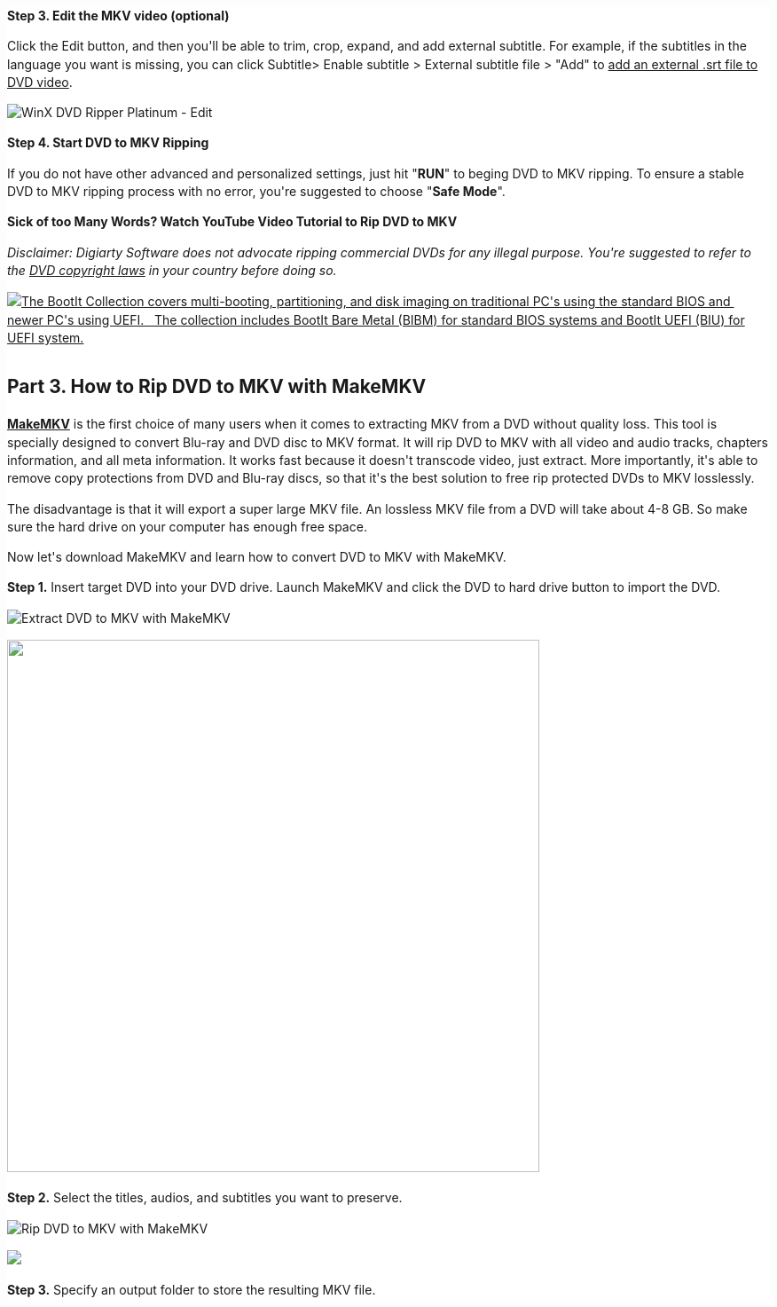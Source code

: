 **Step 3\. Edit the MKV video (optional)**

 Click the Edit button, and then you'll be able to trim, crop, expand, and add external subtitle. For example, if the subtitles in the language you want is missing, you can click Subtitle> Enable subtitle > External subtitle file > "Add" to [add an external .srt file to DVD video](https://tools.techidaily.com/winxdvd/products/). 

![WinX DVD Ripper Platinum - Edit](https://www.winxdvd.com/resource/../seo-img/dvd-ripper/edit-add-external-subtitle-700.jpg) 

**Step 4\. Start DVD to MKV Ripping**

If you do not have other advanced and personalized settings, just hit "**RUN**" to beging DVD to MKV ripping. To ensure a stable DVD to MKV ripping process with no error, you're suggested to choose "**Safe Mode**".

**Sick of too Many Words? Watch YouTube Video Tutorial to Rip DVD to MKV**

_Disclaimer: Digiarty Software does not advocate ripping commercial DVDs for any illegal purpose. You're suggested to refer to the [DVD copyright laws](https://tools.techidaily.com/winxdvd/products/) in your country before doing so._ 


<a href="https://secure.2checkout.com/order/checkout.php?PRODS=45152810&QTY=1&AFFILIATE=108875&CART=1"> <img src="https://secure.avangate.com/images/merchant/842ca578342915ccb8ae069595ba7233/products/copy_bootit-ss1_178x139.jpg" border="0">The BootIt Collection covers multi-booting, partitioning, and disk imaging on traditional PC's using the standard BIOS and  newer PC's using UEFI.   The collection includes BootIt Bare Metal (BIBM) for standard BIOS systems and BootIt UEFI (BIU) for UEFI system. 
</a>

## Part 3\. How to Rip DVD to MKV with MakeMKV

[**MakeMKV**](https://www.makemkv.com/) is the first choice of many users when it comes to extracting MKV from a DVD without quality loss. This tool is specially designed to convert Blu-ray and DVD disc to MKV format. It will rip DVD to MKV with all video and audio tracks, chapters information, and all meta information. It works fast because it doesn't transcode video, just extract. More importantly, it's able to remove copy protections from DVD and Blu-ray discs, so that it's the best solution to free rip protected DVDs to MKV losslessly. 

The disadvantage is that it will export a super large MKV file. An lossless MKV file from a DVD will take about 4-8 GB. So make sure the hard drive on your computer has enough free space. 

Now let's download MakeMKV and learn how to convert DVD to MKV with MakeMKV.

**Step 1.** Insert target DVD into your DVD drive. Launch MakeMKV and click the DVD to hard drive button to import the DVD.

![Extract DVD to MKV with MakeMKV](https://www.winxdvd.com/resource/../seo-img/dvd-ripper/makemkv-open-dvd.jpg) 


<a href="https://turtlebeacheu.sjv.io/c/5597632/1996818/23722" target="_top" id="1996818"><img src="//a.impactradius-go.com/display-ad/23722-1996818" border="0" alt="" width="600" height="600"/></a><img height="0" width="0" src="https://imp.pxf.io/i/5597632/1996818/23722" style="position:absolute;visibility:hidden;" border="0" />

**Step 2.** Select the titles, audios, and subtitles you want to preserve.

![Rip DVD to MKV with MakeMKV](https://www.winxdvd.com/resource/../seo-img/dvd-ripper/makemkv-select-titles-audios-subtitles.jpg) 


<a href="https://store.nero.com/order/checkout.php?PRODS=22889392&QTY=1&AFFILIATE=108875&CART=1"><img src="http://webstatic.nero.com/nero2015-com-wAssets/img/affiliate/media/banner728-90eng.jpg" border="0"></a>

**Step 3.** Specify an output folder to store the resulting MKV file.
